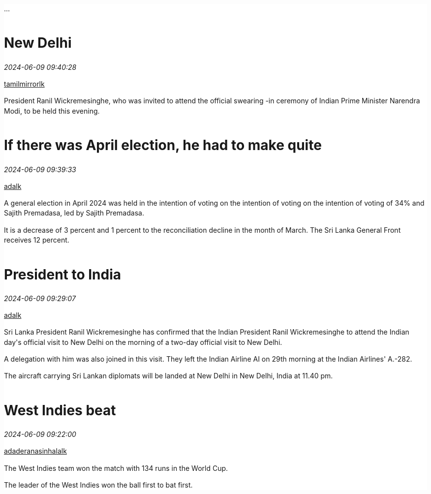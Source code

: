 ...



# New Delhi

*2024-06-09 09:40:28*

[tamilmirrorlk](https://www.tamilmirror.lk/செய்திகள்/புதுடெல்லி-பயணமானார்-ஜனாதிபதி/175-338627)

President Ranil Wickremesinghe, who was invited to attend the official swearing -in ceremony of Indian Prime Minister Narendra Modi, to be held this evening.



# If there was April election, he had to make quite

*2024-06-09 09:39:33*

[adalk](https://www.ada.lk/breaking_news/අප්‍රේල්-මහ-මැතිවරණයක්-තිබුණේ-නම්-අනුරයි-සජිතුයි-කරට-කර/11-410084)

A general election in April 2024 was held in the intention of voting on the intention of voting on the intention of voting of 34% and Sajith Premadasa, led by Sajith Premadasa.

It is a decrease of 3 percent and 1 percent to the reconciliation decline in the month of March. The Sri Lanka General Front receives 12 percent.



# President to India

*2024-06-09 09:29:07*

[adalk](https://www.ada.lk/breaking_news/ජනපති-ඉන්දියාවට/11-410083)

Sri Lanka President Ranil Wickremesinghe has confirmed that the Indian President Ranil Wickremesinghe to attend the Indian day's official visit to New Delhi on the morning of a two-day official visit to New Delhi.

A delegation with him was also joined in this visit. They left the Indian Airline AI on 29th morning at the Indian Airlines' A.-282.

The aircraft carrying Sri Lankan diplomats will be landed at New Delhi in New Delhi, India at 11.40 pm.



# West Indies beat

*2024-06-09 09:22:00*

[adaderanasinhalalk](http://sinhala.adaderana.lk/news/197551)

The West Indies team won the match with 134 runs in the World Cup.

The leader of the West Indies won the ball first to bat first.
